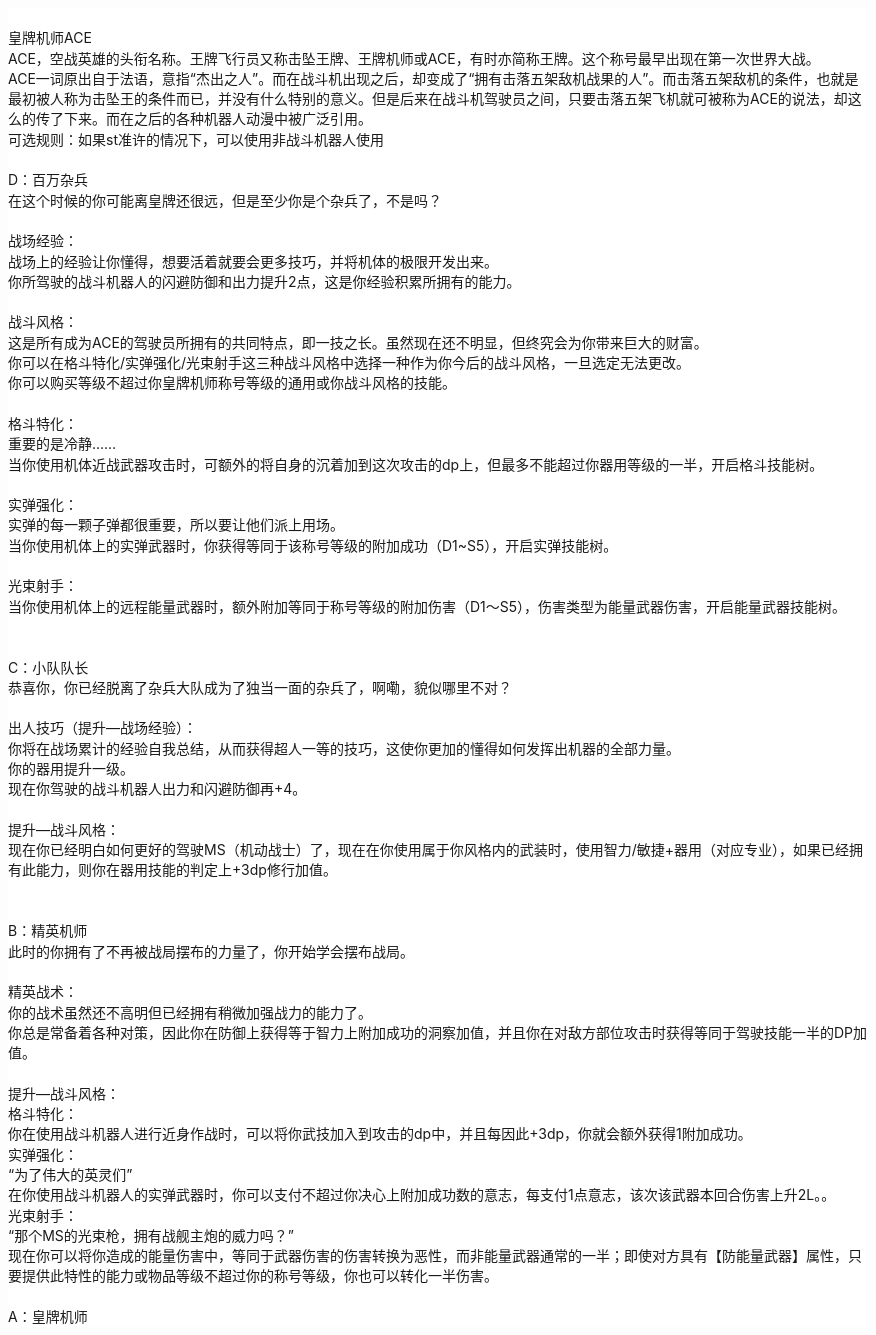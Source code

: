 <title>皇牌机师ACE</title>
<meta name="GENERATOR" content="WinCHM">
<meta http-equiv="Content-Type" content="text/html; charset=gb2312">
<br>皇牌机师ACE
<br>ACE，空战英雄的头衔名称。王牌飞行员又称击坠王牌、王牌机师或ACE，有时亦简称王牌。这个称号最早出现在第一次世界大战。
<br>ACE一词原出自于法语，意指“杰出之人”。而在战斗机出现之后，却变成了“拥有击落五架敌机战果的人”。而击落五架敌机的条件，也就是最初被人称为击坠王的条件而已，并没有什么特别的意义。但是后来在战斗机驾驶员之间，只要击落五架飞机就可被称为ACE的说法，却这么的传了下来。而在之后的各种机器人动漫中被广泛引用。
<br>可选规则：如果st准许的情况下，可以使用非战斗机器人使用
<br>
<br>D：百万杂兵
<br>在这个时候的你可能离皇牌还很远，但是至少你是个杂兵了，不是吗？
<br>
<br>战场经验：
<br>战场上的经验让你懂得，想要活着就要会更多技巧，并将机体的极限开发出来。
<br>你所驾驶的战斗机器人的闪避防御和出力提升2点，这是你经验积累所拥有的能力。
<br>
<br>战斗风格：
<br>这是所有成为ACE的驾驶员所拥有的共同特点，即一技之长。虽然现在还不明显，但终究会为你带来巨大的财富。
<br>你可以在格斗特化/实弹强化/光束射手这三种战斗风格中选择一种作为你今后的战斗风格，一旦选定无法更改。
<br>你可以购买等级不超过你皇牌机师称号等级的通用或你战斗风格的技能。
<br>
<br>格斗特化：
<br>重要的是冷静……
<br>当你使用机体近战武器攻击时，可额外的将自身的沉着加到这次攻击的dp上，但最多不能超过你器用等级的一半，开启格斗技能树。
<br>
<br>实弹强化：
<br>实弹的每一颗子弹都很重要，所以要让他们派上用场。
<br>当你使用机体上的实弹武器时，你获得等同于该称号等级的附加成功（D1~S5），开启实弹技能树。
<br>
<br>光束射手：
<br>当你使用机体上的远程能量武器时，额外附加等同于称号等级的附加伤害（D1～S5），伤害类型为能量武器伤害，开启能量武器技能树。
<br>
<br>
<br>C：小队队长
<br>恭喜你，你已经脱离了杂兵大队成为了独当一面的杂兵了，啊嘞，貌似哪里不对？
<br>
<br>出人技巧（提升—战场经验）：
<br>你将在战场累计的经验自我总结，从而获得超人一等的技巧，这使你更加的懂得如何发挥出机器的全部力量。
<br>你的器用提升一级。
<br>现在你驾驶的战斗机器人出力和闪避防御再+4。
<br>
<br>提升—战斗风格：
<br>现在你已经明白如何更好的驾驶MS（机动战士）了，现在在你使用属于你风格内的武装时，使用智力/敏捷+器用（对应专业），如果已经拥有此能力，则你在器用技能的判定上+3dp修行加值。
<br>
<br>
<br>B：精英机师
<br>此时的你拥有了不再被战局摆布的力量了，你开始学会摆布战局。
<br>
<br>精英战术：
<br>你的战术虽然还不高明但已经拥有稍微加强战力的能力了。
<br>你总是常备着各种对策，因此你在防御上获得等于智力上附加成功的洞察加值，并且你在对敌方部位攻击时获得等同于驾驶技能一半的DP加值。
<br>
<br>提升—战斗风格：
<br>格斗特化：
<br>你在使用战斗机器人进行近身作战时，可以将你武技加入到攻击的dp中，并且每因此+3dp，你就会额外获得1附加成功。
<br>实弹强化：
<br>“为了伟大的英灵们”
<br>在你使用战斗机器人的实弹武器时，你可以支付不超过你决心上附加成功数的意志，每支付1点意志，该次该武器本回合伤害上升2L。。
<br>光束射手：
<br>“那个MS的光束枪，拥有战舰主炮的威力吗？”
<br>现在你可以将你造成的能量伤害中，等同于武器伤害的伤害转换为恶性，而非能量武器通常的一半；即使对方具有【防能量武器】属性，只要提供此特性的能力或物品等级不超过你的称号等级，你也可以转化一半伤害。
<br>
<br>A：皇牌机师